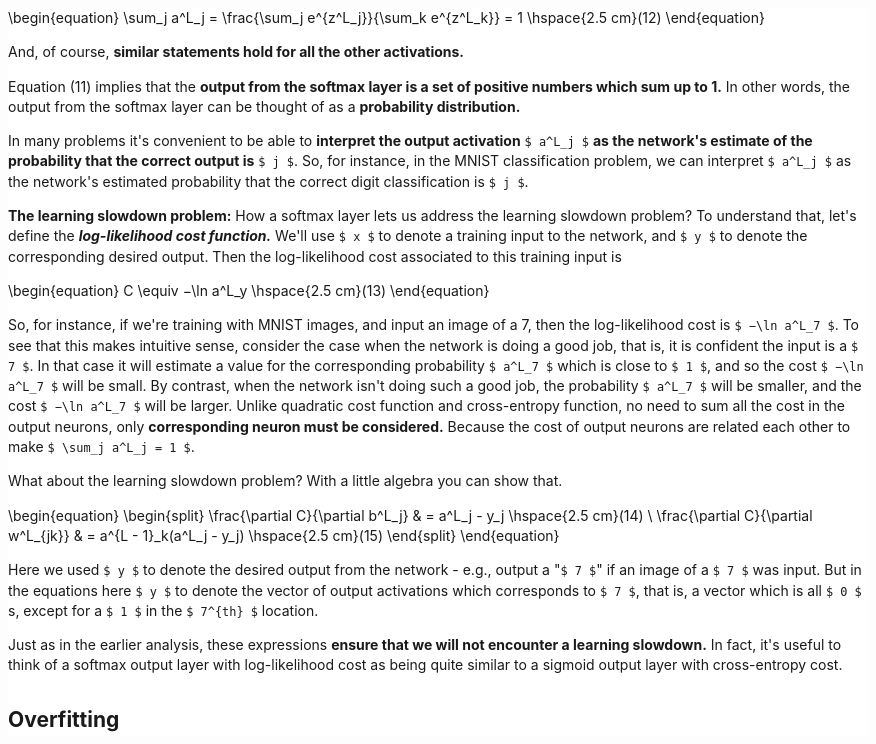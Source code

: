 \begin{equation}
		\sum_j a^L_j = \frac{\sum_j e^{z^L_j}}{\sum_k e^{z^L_k}} = 1
		\hspace{2.5 cm}(12) 
\end{equation}

And, of course, **similar statements hold for all the other activations.**

Equation (11) implies that the **output from the softmax layer is a set of positive numbers which sum up to 1.** In other words, the output from the softmax layer can be thought of as a **probability distribution.**

In many problems it's convenient to be able to **interpret the output activation** `$ a^L_j $` **as the network's estimate of the probability that the correct output is** `$ j $`. So, for instance, in the MNIST classification problem, we can interpret `$ a^L_j $` as the network's estimated probability that the correct digit classification is `$ j $`.

**The learning slowdown problem:**  How a softmax layer lets us address the learning slowdown problem? To understand that, let's define the ***log-likelihood cost function.*** We'll use `$ x $` to denote a training input to the network, and `$ y $` to denote the corresponding desired output. Then the log-likelihood cost associated to this training input is

\begin{equation}
		C \equiv −\ln a^L_y \hspace{2.5 cm}(13)
\end{equation}

So, for instance, if we're training with MNIST images, and input an image of a 7, then the log-likelihood cost is `$ −\ln a^L_7 $`. To see that this makes intuitive sense, consider the case when the network is doing a good job, that is, it is confident the input is a `$ 7 $`. In that case it will estimate a value for the corresponding probability `$ a^L_7 $` which is close to `$ 1 $`, and so the cost `$ −\ln a^L_7 $` will be small. By contrast, when the network isn't doing such a good job, the probability `$ a^L_7 $` will be smaller, and the cost `$ −\ln a^L_7 $` will be larger. Unlike quadratic cost function and cross-entropy function, no need to sum all the cost in the output neurons, only **corresponding neuron must be considered.** Because the cost of output neurons are related each other to make `$ \sum_j a^L_j = 1 $`.

What about the learning slowdown problem? With a little algebra you can show that. 

\begin{equation}
	\begin{split}
		\frac{\partial C}{\partial b^L_j} & = a^L_j - y_j 
		\hspace{2.5 cm}(14) \\
		\frac{\partial C}{\partial w^L_{jk}} & = a^{L - 1}_k(a^L_j - y_j)
		\hspace{2.5 cm}(15)
	\end{split}
\end{equation}

Here we used `$ y $` to denote the desired output from the network - e.g., output a "`$ 7 $`" if an image of a `$ 7 $` was input. But in the equations here `$ y $` to denote the vector of output activations which corresponds to `$ 7 $`, that is, a vector which is all `$ 0 $` s, except for a `$ 1 $` in the `$ 7^{th} $` location.

Just as in the earlier analysis, these expressions **ensure that we will not encounter a learning slowdown.** In fact, it's useful to think of a softmax output layer with log-likelihood cost as being quite similar to a sigmoid output layer with cross-entropy cost.

## Overfitting ##
